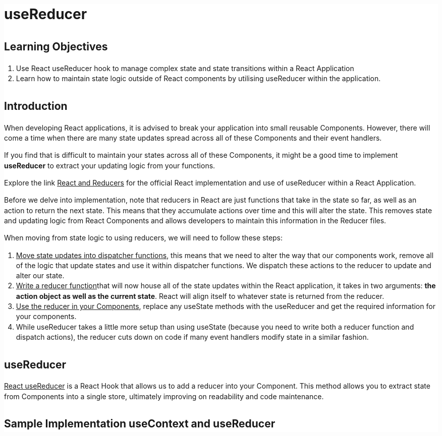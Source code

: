 # useReducer

## Learning Objectives

1. Use React useReducer hook to manage complex state and state transitions within a React Application
2. Learn how to maintain state logic outside of React components by utilising useReducer within the application.

## Introduction

When developing React applications, it is advised to break your application into small reusable Components. However, there will come a time when there are many state updates spread across all of these Components and their event handlers. 

If you find that is difficult to maintain your states across all of these Components, it might be a good time to implement **useReducer** to extract your updating logic from your functions.

Explore the link <a href="https://react.dev/learn/extracting-state-logic-into-a-reducer" target="_blank">React and Reducers</a> for the official React implementation and use of useReducer within a React Application. 

Before we delve into implementation, note that reducers in  React are just functions that take in the state so far, as well as an action to return the next state. This means that they accumulate actions over time and this will alter the state. This removes state and updating logic from React Components and allows developers to maintain this information in the Reducer files.

When moving from state logic to using reducers, we will need to follow these steps:

1. <a href="https://react.dev/learn/extracting-state-logic-into-a-reducer#step-1-move-from-setting-state-to-dispatching-actions" target="_blank">Move state updates into dispatcher functions</a>, this means that we need to alter the way that our components work, remove all of the logic that update states and use it within dispatcher functions. We dispatch these actions to the reducer to update and alter our state.
2. <a href="https://react.dev/learn/extracting-state-logic-into-a-reducer#step-2-write-a-reducer-function" target="_blank">Write a reducer function</a>that will now house all of the state updates within the React application, it takes in two arguments: **the action object as well as the current state**. React will align itself to whatever state is returned from the reducer.
3. <a href="https://react.dev/learn/extracting-state-logic-into-a-reducer#step-3-use-the-reducer-from-your-component" target="_blank">Use the reducer in your Components</a>, replace any useState methods with the useReducer  and get the required information for your components.
4. While useReducer takes a little more setup than using useState (because you need to write both a reducer function and dispatch actions), the reducer cuts down on code if many event handlers modify state in a similar fashion.

## useReducer

<a href="https://react.dev/reference/react/useReducer" target="_blank">React useReducer</a> is a React Hook that allows us to add a reducer into your Component. This method allows you to extract state from Components into a single store, ultimately improving on readability and code maintenance.

## Sample Implementation useContext and useReducer
